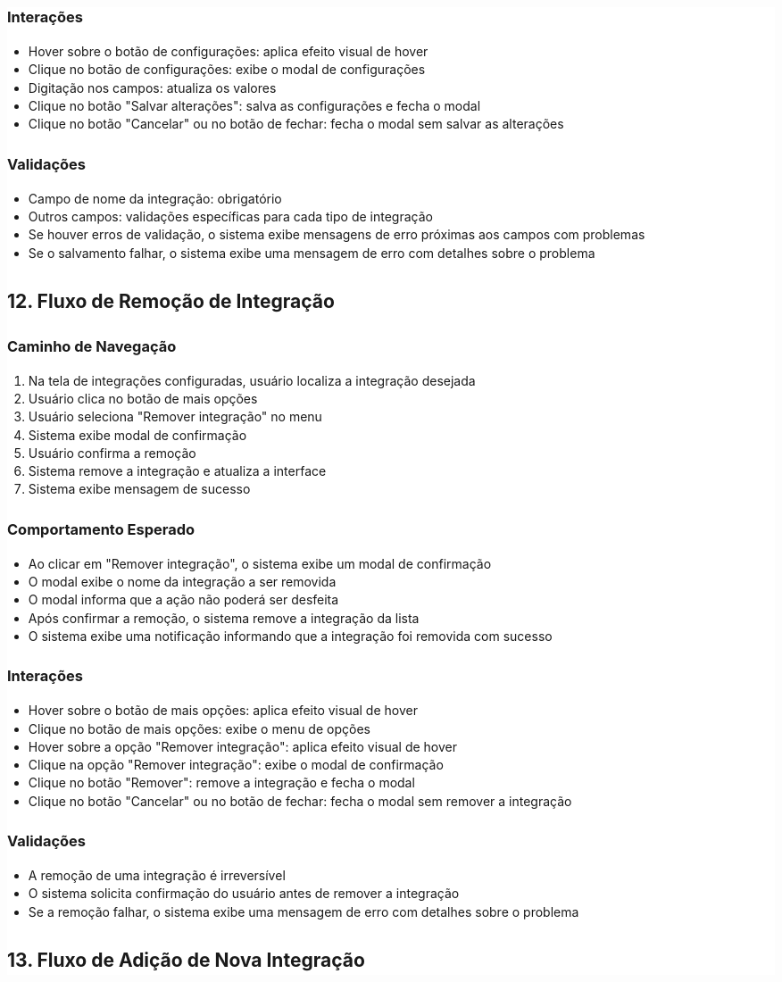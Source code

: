 ### Interações

- Hover sobre o botão de configurações: aplica efeito visual de hover
- Clique no botão de configurações: exibe o modal de configurações
- Digitação nos campos: atualiza os valores
- Clique no botão "Salvar alterações": salva as configurações e fecha o modal
- Clique no botão "Cancelar" ou no botão de fechar: fecha o modal sem salvar as alterações

### Validações

- Campo de nome da integração: obrigatório
- Outros campos: validações específicas para cada tipo de integração
- Se houver erros de validação, o sistema exibe mensagens de erro próximas aos campos com problemas
- Se o salvamento falhar, o sistema exibe uma mensagem de erro com detalhes sobre o problema

## 12. Fluxo de Remoção de Integração

### Caminho de Navegação

1. Na tela de integrações configuradas, usuário localiza a integração desejada
2. Usuário clica no botão de mais opções
3. Usuário seleciona "Remover integração" no menu
4. Sistema exibe modal de confirmação
5. Usuário confirma a remoção
6. Sistema remove a integração e atualiza a interface
7. Sistema exibe mensagem de sucesso

### Comportamento Esperado

- Ao clicar em "Remover integração", o sistema exibe um modal de confirmação
- O modal exibe o nome da integração a ser removida
- O modal informa que a ação não poderá ser desfeita
- Após confirmar a remoção, o sistema remove a integração da lista
- O sistema exibe uma notificação informando que a integração foi removida com sucesso

### Interações

- Hover sobre o botão de mais opções: aplica efeito visual de hover
- Clique no botão de mais opções: exibe o menu de opções
- Hover sobre a opção "Remover integração": aplica efeito visual de hover
- Clique na opção "Remover integração": exibe o modal de confirmação
- Clique no botão "Remover": remove a integração e fecha o modal
- Clique no botão "Cancelar" ou no botão de fechar: fecha o modal sem remover a integração

### Validações

- A remoção de uma integração é irreversível
- O sistema solicita confirmação do usuário antes de remover a integração
- Se a remoção falhar, o sistema exibe uma mensagem de erro com detalhes sobre o problema

## 13. Fluxo de Adição de Nova Integração
